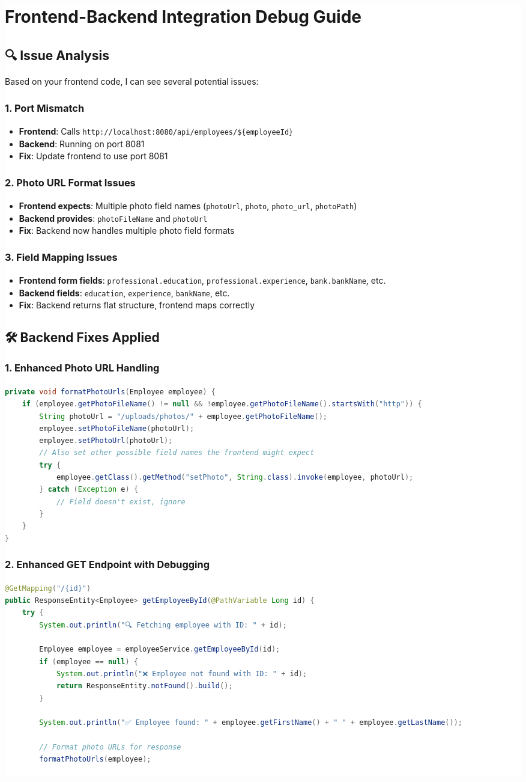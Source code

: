 # Frontend-Backend Integration Debug Guide

## 🔍 **Issue Analysis**

Based on your frontend code, I can see several potential issues:

### **1. Port Mismatch**
- **Frontend**: Calls `http://localhost:8080/api/employees/${employeeId}`
- **Backend**: Running on port 8081
- **Fix**: Update frontend to use port 8081

### **2. Photo URL Format Issues**
- **Frontend expects**: Multiple photo field names (`photoUrl`, `photo`, `photo_url`, `photoPath`)
- **Backend provides**: `photoFileName` and `photoUrl`
- **Fix**: Backend now handles multiple photo field formats

### **3. Field Mapping Issues**
- **Frontend form fields**: `professional.education`, `professional.experience`, `bank.bankName`, etc.
- **Backend fields**: `education`, `experience`, `bankName`, etc.
- **Fix**: Backend returns flat structure, frontend maps correctly

## 🛠️ **Backend Fixes Applied**

### **1. Enhanced Photo URL Handling**
```java
private void formatPhotoUrls(Employee employee) {
    if (employee.getPhotoFileName() != null && !employee.getPhotoFileName().startsWith("http")) {
        String photoUrl = "/uploads/photos/" + employee.getPhotoFileName();
        employee.setPhotoFileName(photoUrl);
        employee.setPhotoUrl(photoUrl);
        // Also set other possible field names the frontend might expect
        try {
            employee.getClass().getMethod("setPhoto", String.class).invoke(employee, photoUrl);
        } catch (Exception e) {
            // Field doesn't exist, ignore
        }
    }
}
```

### **2. Enhanced GET Endpoint with Debugging**
```java
@GetMapping("/{id}")
public ResponseEntity<Employee> getEmployeeById(@PathVariable Long id) {
    try {
        System.out.println("🔍 Fetching employee with ID: " + id);
        
        Employee employee = employeeService.getEmployeeById(id);
        if (employee == null) {
            System.out.println("❌ Employee not found with ID: " + id);
            return ResponseEntity.notFound().build();
        }
        
        System.out.println("✅ Employee found: " + employee.getFirstName() + " " + employee.getLastName());
        
        // Format photo URLs for response
        formatPhotoUrls(employee);
        
```